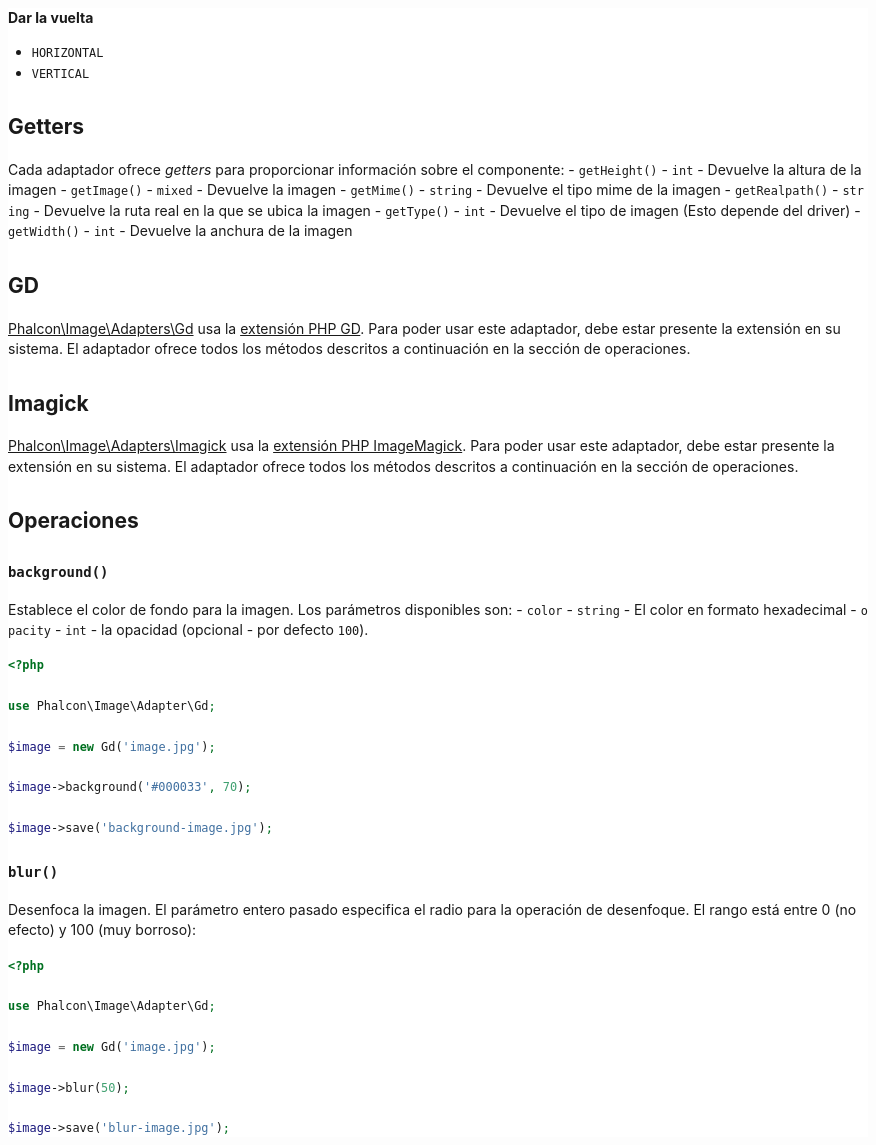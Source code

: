 **Dar la vuelta**

- `HORIZONTAL`
- `VERTICAL`

## Getters

Cada adaptador ofrece *getters* para proporcionar información sobre el componente: - `getHeight()` - `int` - Devuelve la altura de la imagen - `getImage()` - `mixed` - Devuelve la imagen - `getMime()` - `string` - Devuelve el tipo mime de la imagen - `getRealpath()` - `string` - Devuelve la ruta real en la que se ubica la imagen - `getType()` - `int` - Devuelve el tipo de imagen (Esto depende del driver) - `getWidth()` - `int` - Devuelve la anchura de la imagen

## GD

[Phalcon\Image\Adapters\Gd](api/phalcon_image#image-adapter-gd) usa la [extensión PHP GD](https://php.net/manual/en/book.image.php). Para poder usar este adaptador, debe estar presente la extensión en su sistema. El adaptador ofrece todos los métodos descritos a continuación en la sección de operaciones.

## Imagick

[Phalcon\Image\Adapters\Imagick](api/phalcon_image#image-adapter-imagick) usa la [extensión PHP ImageMagick](https://php.net/manual/en/book.imagick.php). Para poder usar este adaptador, debe estar presente la extensión en su sistema. El adaptador ofrece todos los métodos descritos a continuación en la sección de operaciones.

## Operaciones

### `background()`

Establece el color de fondo para la imagen. Los parámetros disponibles son: - `color` - `string` - El color en formato hexadecimal - `opacity` - `int` - la opacidad (opcional - por defecto `100`).

```php
<?php

use Phalcon\Image\Adapter\Gd;

$image = new Gd('image.jpg');

$image->background('#000033', 70);

$image->save('background-image.jpg');
```

### `blur()`

Desenfoca la imagen. El parámetro entero pasado especifica el radio para la operación de desenfoque. El rango está entre 0 (no efecto) y 100 (muy borroso):

```php
<?php

use Phalcon\Image\Adapter\Gd;

$image = new Gd('image.jpg');

$image->blur(50);

$image->save('blur-image.jpg');
```
